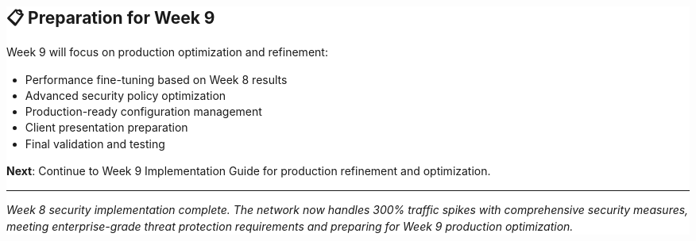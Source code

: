 ## 📋 **Preparation for Week 9**

Week 9 will focus on production optimization and refinement:
- Performance fine-tuning based on Week 8 results
- Advanced security policy optimization
- Production-ready configuration management
- Client presentation preparation
- Final validation and testing

**Next**: Continue to Week 9 Implementation Guide for production refinement and optimization.

---

*Week 8 security implementation complete. The network now handles 300% traffic spikes with comprehensive security measures, meeting enterprise-grade threat protection requirements and preparing for Week 9 production optimization.*
